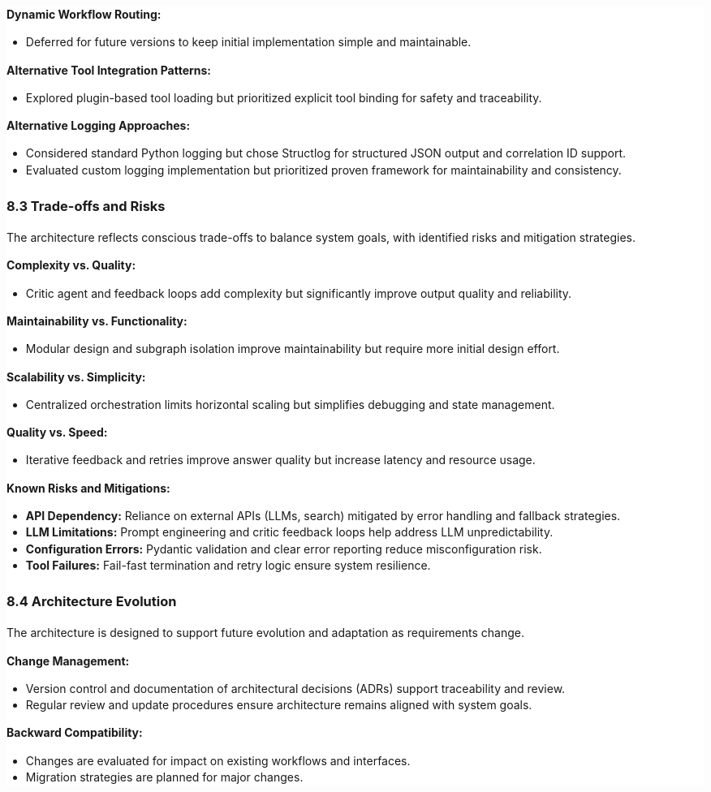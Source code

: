 **Dynamic Workflow Routing:**
- Deferred for future versions to keep initial implementation simple and maintainable.

**Alternative Tool Integration Patterns:**
- Explored plugin-based tool loading but prioritized explicit tool binding for safety and traceability.

**Alternative Logging Approaches:**
- Considered standard Python logging but chose Structlog for structured JSON output and correlation ID support.
- Evaluated custom logging implementation but prioritized proven framework for maintainability and consistency.


### 8.3 Trade-offs and Risks

The architecture reflects conscious trade-offs to balance system goals, with identified risks and mitigation strategies.

**Complexity vs. Quality:**
- Critic agent and feedback loops add complexity but significantly improve output quality and reliability.

**Maintainability vs. Functionality:**
- Modular design and subgraph isolation improve maintainability but require more initial design effort.

**Scalability vs. Simplicity:**
- Centralized orchestration limits horizontal scaling but simplifies debugging and state management.

**Quality vs. Speed:**
- Iterative feedback and retries improve answer quality but increase latency and resource usage.

**Known Risks and Mitigations:**
- **API Dependency:** Reliance on external APIs (LLMs, search) mitigated by error handling and fallback strategies.
- **LLM Limitations:** Prompt engineering and critic feedback loops help address LLM unpredictability.
- **Configuration Errors:** Pydantic validation and clear error reporting reduce misconfiguration risk.
- **Tool Failures:** Fail-fast termination and retry logic ensure system resilience.


### 8.4 Architecture Evolution

The architecture is designed to support future evolution and adaptation as requirements change.

**Change Management:**
- Version control and documentation of architectural decisions (ADRs) support traceability and review.
- Regular review and update procedures ensure architecture remains aligned with system goals.

**Backward Compatibility:**
- Changes are evaluated for impact on existing workflows and interfaces.
- Migration strategies are planned for major changes.
